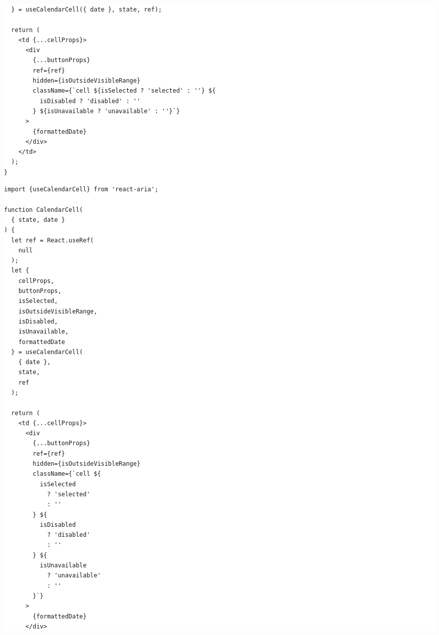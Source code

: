 ```
  } = useCalendarCell({ date }, state, ref);

  return (
    <td {...cellProps}>
      <div
        {...buttonProps}
        ref={ref}
        hidden={isOutsideVisibleRange}
        className={`cell ${isSelected ? 'selected' : ''} ${
          isDisabled ? 'disabled' : ''
        } ${isUnavailable ? 'unavailable' : ''}`}
      >
        {formattedDate}
      </div>
    </td>
  );
}
```

```
import {useCalendarCell} from 'react-aria';

function CalendarCell(
  { state, date }
) {
  let ref = React.useRef(
    null
  );
  let {
    cellProps,
    buttonProps,
    isSelected,
    isOutsideVisibleRange,
    isDisabled,
    isUnavailable,
    formattedDate
  } = useCalendarCell(
    { date },
    state,
    ref
  );

  return (
    <td {...cellProps}>
      <div
        {...buttonProps}
        ref={ref}
        hidden={isOutsideVisibleRange}
        className={`cell ${
          isSelected
            ? 'selected'
            : ''
        } ${
          isDisabled
            ? 'disabled'
            : ''
        } ${
          isUnavailable
            ? 'unavailable'
            : ''
        }`}
      >
        {formattedDate}
      </div>
```